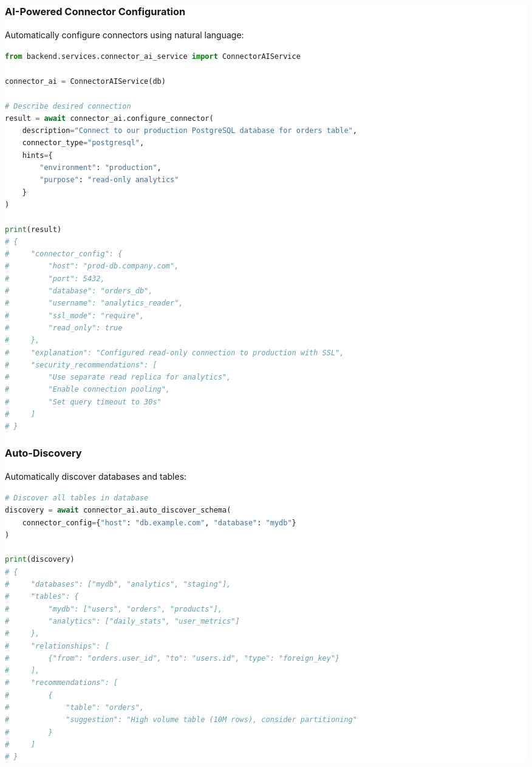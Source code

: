 ### AI-Powered Connector Configuration

Automatically configure connectors using natural language:

```python
from backend.services.connector_ai_service import ConnectorAIService

connector_ai = ConnectorAIService(db)

# Describe desired connection
result = await connector_ai.configure_connector(
    description="Connect to our production PostgreSQL database for orders table",
    connector_type="postgresql",
    hints={
        "environment": "production",
        "purpose": "read-only analytics"
    }
)

print(result)
# {
#     "connector_config": {
#         "host": "prod-db.company.com",
#         "port": 5432,
#         "database": "orders_db",
#         "username": "analytics_reader",
#         "ssl_mode": "require",
#         "read_only": true
#     },
#     "explanation": "Configured read-only connection to production with SSL",
#     "security_recommendations": [
#         "Use separate read replica for analytics",
#         "Enable connection pooling",
#         "Set query timeout to 30s"
#     ]
# }
```

### Auto-Discovery

Automatically discover databases and tables:

```python
# Discover all tables in database
discovery = await connector_ai.auto_discover_schema(
    connector_config={"host": "db.example.com", "database": "mydb"}
)

print(discovery)
# {
#     "databases": ["mydb", "analytics", "staging"],
#     "tables": {
#         "mydb": ["users", "orders", "products"],
#         "analytics": ["daily_stats", "user_metrics"]
#     },
#     "relationships": [
#         {"from": "orders.user_id", "to": "users.id", "type": "foreign_key"}
#     ],
#     "recommendations": [
#         {
#             "table": "orders",
#             "suggestion": "High volume table (10M rows), consider partitioning"
#         }
#     ]
# }
```